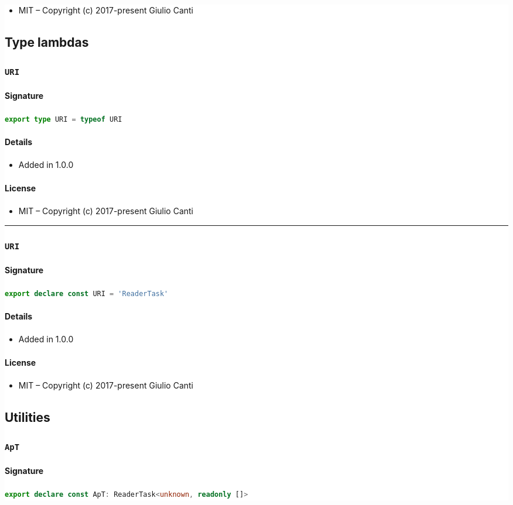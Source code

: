 * MIT – Copyright (c) 2017-present Giulio Canti

## Type lambdas


### `URI`




#### Signature

```typescript
export type URI = typeof URI
```

#### Details

* Added in 1.0.0


#### License

* MIT – Copyright (c) 2017-present Giulio Canti

---


### `URI`




#### Signature

```typescript
export declare const URI = 'ReaderTask'
```

#### Details

* Added in 1.0.0


#### License

* MIT – Copyright (c) 2017-present Giulio Canti

## Utilities


### `ApT`




#### Signature

```typescript
export declare const ApT: ReaderTask<unknown, readonly []>
```
